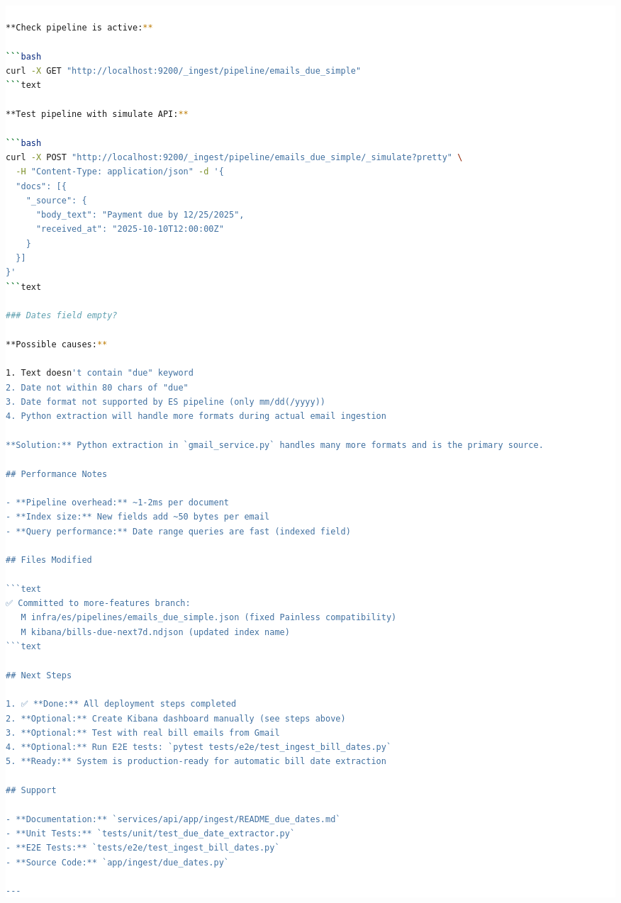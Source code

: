 ```bash

**Check pipeline is active:**

```bash
curl -X GET "http://localhost:9200/_ingest/pipeline/emails_due_simple"
```text

**Test pipeline with simulate API:**

```bash
curl -X POST "http://localhost:9200/_ingest/pipeline/emails_due_simple/_simulate?pretty" \
  -H "Content-Type: application/json" -d '{
  "docs": [{
    "_source": {
      "body_text": "Payment due by 12/25/2025",
      "received_at": "2025-10-10T12:00:00Z"
    }
  }]
}'
```text

### Dates field empty?

**Possible causes:**

1. Text doesn't contain "due" keyword
2. Date not within 80 chars of "due"
3. Date format not supported by ES pipeline (only mm/dd(/yyyy))
4. Python extraction will handle more formats during actual email ingestion

**Solution:** Python extraction in `gmail_service.py` handles many more formats and is the primary source.

## Performance Notes

- **Pipeline overhead:** ~1-2ms per document
- **Index size:** New fields add ~50 bytes per email
- **Query performance:** Date range queries are fast (indexed field)

## Files Modified

```text
✅ Committed to more-features branch:
   M infra/es/pipelines/emails_due_simple.json (fixed Painless compatibility)
   M kibana/bills-due-next7d.ndjson (updated index name)
```text

## Next Steps

1. ✅ **Done:** All deployment steps completed
2. **Optional:** Create Kibana dashboard manually (see steps above)
3. **Optional:** Test with real bill emails from Gmail
4. **Optional:** Run E2E tests: `pytest tests/e2e/test_ingest_bill_dates.py`
5. **Ready:** System is production-ready for automatic bill date extraction

## Support

- **Documentation:** `services/api/app/ingest/README_due_dates.md`
- **Unit Tests:** `tests/unit/test_due_date_extractor.py`
- **E2E Tests:** `tests/e2e/test_ingest_bill_dates.py`
- **Source Code:** `app/ingest/due_dates.py`

---

```